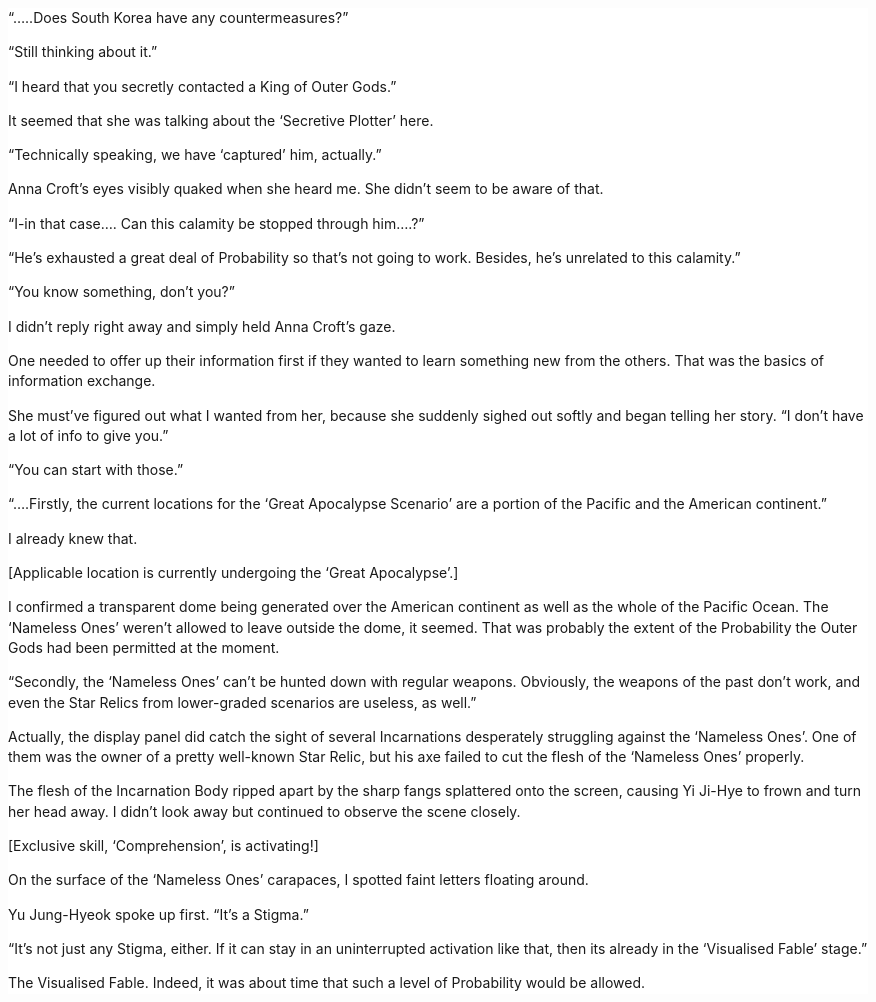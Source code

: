 “…..Does South Korea have any countermeasures?”

“Still thinking about it.”

“I heard that you secretly contacted a King of Outer Gods.”

It seemed that she was talking about the ‘Secretive Plotter’ here.

“Technically speaking, we have ‘captured’ him, actually.”

Anna Croft’s eyes visibly quaked when she heard me. She didn’t seem to be aware of that.

“I-in that case…. Can this calamity be stopped through him….?”

“He’s exhausted a great deal of Probability so that’s not going to work. Besides, he’s unrelated to this calamity.”

“You know something, don’t you?”

I didn’t reply right away and simply held Anna Croft’s gaze.

One needed to offer up their information first if they wanted to learn something new from the others. That was the basics of information exchange.

She must’ve figured out what I wanted from her, because she suddenly sighed out softly and began telling her story. “I don’t have a lot of info to give you.”

“You can start with those.”

“….Firstly, the current locations for the ‘Great Apocalypse Scenario’ are a portion of the Pacific and the American continent.”

I already knew that.

[Applicable location is currently undergoing the ‘Great Apocalypse’.]

I confirmed a transparent dome being generated over the American continent as well as the whole of the Pacific Ocean. The ‘Nameless Ones’ weren’t allowed to leave outside the dome, it seemed. That was probably the extent of the Probability the Outer Gods had been permitted at the moment.

“Secondly, the ‘Nameless Ones’ can’t be hunted down with regular weapons. Obviously, the weapons of the past don’t work, and even the Star Relics from lower-graded scenarios are useless, as well.”

Actually, the display panel did catch the sight of several Incarnations desperately struggling against the ‘Nameless Ones’. One of them was the owner of a pretty well-known Star Relic, but his axe failed to cut the flesh of the ‘Nameless Ones’ properly.

The flesh of the Incarnation Body ripped apart by the sharp fangs splattered onto the screen, causing Yi Ji-Hye to frown and turn her head away. I didn’t look away but continued to observe the scene closely.

[Exclusive skill, ‘Comprehension’, is activating!]

On the surface of the ‘Nameless Ones’ carapaces, I spotted faint letters floating around.

Yu Jung-Hyeok spoke up first. “It’s a Stigma.”

“It’s not just any Stigma, either. If it can stay in an uninterrupted activation like that, then its already in the ‘Visualised Fable’ stage.”

The Visualised Fable. Indeed, it was about time that such a level of Probability would be allowed.
